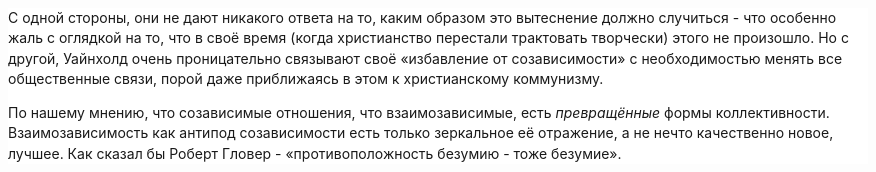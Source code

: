 [^xi]: Здесь они стремительно уходят в область «утопического капитализма». Разбирая в своей книге причины созависимости, но твёрдо стоя на позициях христианства, Уайнхолд делают вывод, что созависимость существует только как порождение капитализма, пошедшего в своём развитии без учёта учения Христа. Оно же, по их мнению, основано на принципах взаимозависимости. Поэтому психотерапия по Уайнхолд предполагает, в конечном счёте, построение рядом с «плохой» капиталистической моделью отношений «хорошую» модель, которая, в свою очередь, должна будет «плохую» модель вытеснить.

С одной стороны, они не дают никакого ответа на то, каким образом это вытеснение должно случиться - что особенно жаль с оглядкой на то, что в своё время (когда христианство перестали трактовать творчески) этого не произошло. Но с другой, Уайнхолд очень проницательно связывают своё «избавление от созависимости» с необходимостью менять все общественные связи, порой даже приближаясь в этом к христианскому коммунизму.

По нашему мнению, что созависимые отношения, что взаимозависимые, есть *превращённые* формы коллективности. Взаимозависимость как антипод созависимости есть только зеркальное её отражение, а не нечто качественно новое, лучшее. Как сказал бы Роберт Гловер - «противоположность безумию - тоже безумие».

[^i]: Ильенков Э.В. Гегель и проблема предмета логики. [http://caute.ru/ilyenkov/texts/hglogic.html](http://caute.ru/ilyenkov/texts/hglogic.html)
[^ii]: Новиков Б.В. Отчуждение как философская проблема. [http://www.proza.ru/2011/02/02/714](http://www.proza.ru/2011/02/02/714)
[^iii]: Выготский Л.С. Психология развития человека. - М.: Изд-во Смысл; Эксмо, 2005. - 1136 с. - с.43
[^iv]: Ильенков Э.В. Что же такое личность? [http://caute.ru/ilyenkov/texts/personab.html](http://caute.ru/ilyenkov/texts/personab.html)
[^v]: В. Пихорович. Эволюция любви. [propaganda-journal.net/124.html](/124.md)
[^vi]: Марина Бурик. Фрагментарный коллектив = фрагментарный индивид. [http://spinoza.in/theory/fragmentarny-j-kollektiv-fragmentarny-j-individ.html](http://spinoza.in/theory/fragmentarny-j-kollektiv-fragmentarny-j-individ.html)
[^vii]: М. Бурик. Что такое любовь? [http://propaganda-journal.net/3.html](/3.md)
[^viii]: В услових глобальной товарной фетишизации человек вынужден всё время возвращать свои же собственные, но отчуждённые личностные качества, покупая их, как товар. На обслуживание этой потребности ныне работает целая индустрия (например, так называемые «тренинги личностного роста», которые во многом являются мошенничеством, сегодня являются очень популярными, как попытка купить и потребить собственную отчуждённую личность - «получить навык», «развить умение», «обрести способность» и пр.). То, что преподносится, как развитие, есть на самом деле, не развитие, а потребление.
[^ix]: «Как на самом деле работает психотерапия» [http://stelazin.livejournal.com/109904.html](http://stelazin.livejournal.com/109904.html)
[^x]: В этом смысле очень интересны размышления того же Павла Бесчастнова о любви. Описывая «механизм» её «работы» на примере связанной с ней гормональной и мозговой активности, автор делает предположение, что любовь «работает» в рамках биологической «системы вознаграждения» («reward system»), используя которую, человек заставляет свой организм выдавать гормоны радости. Посему, любовь есть только **«самое доступное из интенсивных и самое интенсивное из доступных нам устойчивых циклов вознаграждения».**.